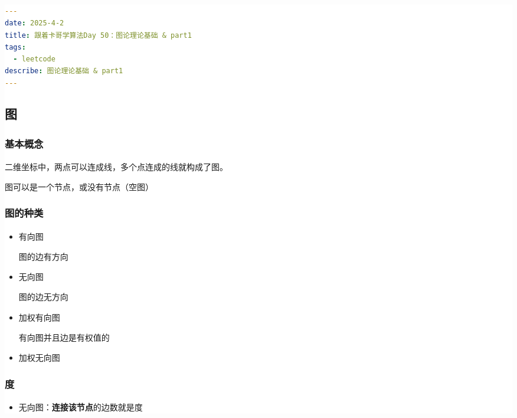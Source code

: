 ```yaml
---
date: 2025-4-2
title: 跟着卡哥学算法Day 50：图论理论基础 & part1
tags:
  - leetcode
describe: 图论理论基础 & part1
---
```


## 图

### 基本概念

二维坐标中，两点可以连成线，多个点连成的线就构成了图。

图可以是一个节点，或没有节点（空图）

### 图的种类

- 有向图

  图的边有方向

- 无向图

  图的边无方向

- 加权有向图

  有向图并且边是有权值的

- 加权无向图

### 度

- 无向图：**连接该节点**的边数就是度
